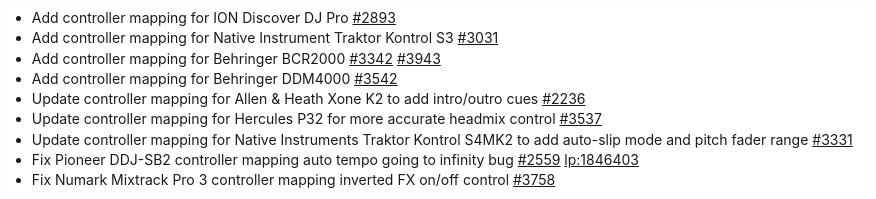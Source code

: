 * Add controller mapping for ION Discover DJ Pro [#2893](https://github.com/mixxxdj/mixxx/pull/2893)
* Add controller mapping for Native Instrument Traktor Kontrol S3 [#3031](https://github.com/mixxxdj/mixxx/pull/3031)
* Add controller mapping for Behringer BCR2000 [#3342](https://github.com/mixxxdj/mixxx/pull/3342) [#3943](https://github.com/mixxxdj/mixxx/pull/3943)
* Add controller mapping for Behringer DDM4000 [#3542](https://github.com/mixxxdj/mixxx/pull/3542)
* Update controller mapping for Allen & Heath Xone K2 to add intro/outro cues [#2236](https://github.com/mixxxdj/mixxx/pull/2236)
* Update controller mapping for Hercules P32 for more accurate headmix control [#3537](https://github.com/mixxxdj/mixxx/pull/3537)
* Update controller mapping for Native Instruments Traktor Kontrol S4MK2 to add auto-slip mode and pitch fader range [#3331](https://github.com/mixxxdj/mixxx/pull/3331)
* Fix Pioneer DDJ-SB2 controller mapping auto tempo going to infinity bug [#2559](https://github.com/mixxxdj/mixxx/pull/2559) [lp:1846403](https://bugs.launchpad.net/mixxx/+bug/1846403)
* Fix Numark Mixtrack Pro 3 controller mapping inverted FX on/off control [#3758](https://github.com/mixxxdj/mixxx/pull/3758)
